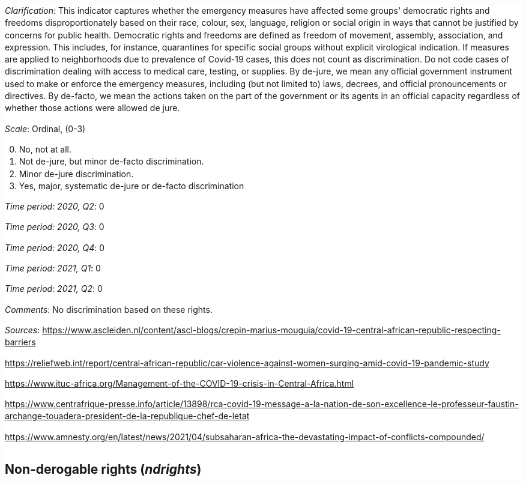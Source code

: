  

*Clarification*: This indicator captures whether the emergency measures have affected some groups' democratic rights and freedoms disproportionately based on their race, colour, sex, language, religion or social origin in ways that cannot be justified by concerns for public health. Democratic rights and freedoms are defined as freedom of movement, assembly, association, and expression. This includes, for instance, quarantines for specific social groups without explicit virological indication. If measures are applied to neighborhoods due to prevalence of Covid-19 cases, this does not count as discrimination. Do not code cases of discrimination dealing with access to medical care, testing, or supplies. By de-jure, we mean any official government instrument used to make or enforce the emergency measures, including (but not limited to) laws, decrees, and official pronouncements or directives. By de-facto, we mean the actions taken on the part of the government or its agents in an official capacity regardless of whether those actions were allowed de jure.

 

*Scale*: Ordinal, (0-3) 

 0. No, not at all. 
 1. Not de-jure, but minor de-facto discrimination.  
 2. Minor de-jure discrimination. 
 3. Yes, major, systematic de-jure or de-facto discrimination

 
*Time period: 2020, Q2*: 0

 
*Time period: 2020, Q3*: 0

 
*Time period: 2020, Q4*: 0

 
*Time period: 2021, Q1*: 0

 
*Time period: 2021, Q2*: 0

 

*Comments*:
 No discrimination based on these rights. 

*Sources*:
 https://www.ascleiden.nl/content/ascl-blogs/crepin-marius-mouguia/covid-19-central-african-republic-respecting-barriers

https://reliefweb.int/report/central-african-republic/car-violence-against-women-surging-amid-covid-19-pandemic-study

https://www.ituc-africa.org/Management-of-the-COVID-19-crisis-in-Central-Africa.html

https://www.centrafrique-presse.info/article/13898/rca-covid-19-message-a-la-nation-de-son-excellence-le-professeur-faustin-archange-touadera-president-de-la-republique-chef-de-letat

https://www.amnesty.org/en/latest/news/2021/04/subsaharan-africa-the-devastating-impact-of-conflicts-compounded/





## Non-derogable rights (*ndrights*) 
